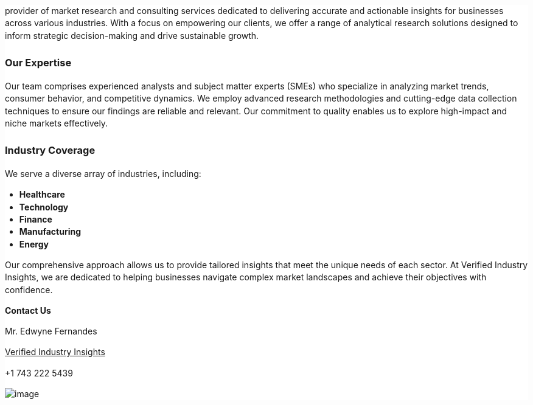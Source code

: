 provider of market research and consulting services dedicated to delivering accurate and actionable insights for businesses across various industries. With a focus on empowering our clients, we offer a range of analytical research solutions designed to inform strategic decision-making and drive sustainable growth.</p><h3>Our Expertise</h3><p>Our team comprises experienced analysts and subject matter experts (SMEs) who specialize in analyzing market trends, consumer behavior, and competitive dynamics. We employ advanced research methodologies and cutting-edge data collection techniques to ensure our findings are reliable and relevant. Our commitment to quality enables us to explore high-impact and niche markets effectively.</p><h3>Industry Coverage</h3><p>We serve a diverse array of industries, including:</p><ul><li><strong>Healthcare</strong></li><li><strong>Technology</strong></li><li><strong>Finance</strong></li><li><strong>Manufacturing</strong></li><li><strong>Energy</strong></li></ul><p>Our comprehensive approach allows us to provide tailored insights that meet the unique needs of each sector. At Verified Industry Insights, we are dedicated to helping businesses navigate complex market landscapes and achieve their objectives with confidence.</p><p><strong>Contact Us</strong></p><p>Mr. Edwyne Fernandes</p><p><a href="https://www.verifiedindustryinsights.com/">Verified Industry Insights</a></p><p>+1 743 222 5439</p>
![image](https://github.com/user-attachments/assets/98bb8c92-2135-46be-bfbe-331c9f0f8fa3)
